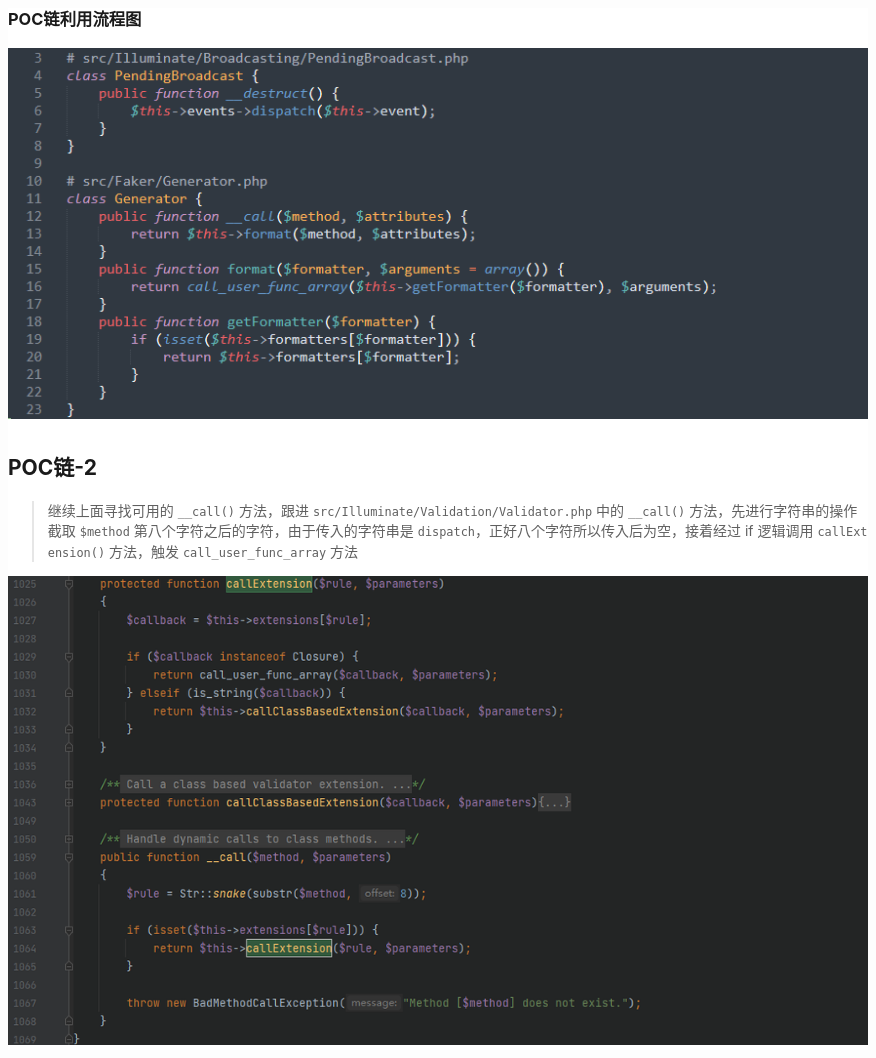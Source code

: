 ### POC链利用流程图

<img src="./Laravel5.4 反序列化代码审计/poc-1-4.png" alt="">

## POC链-2
> 继续上面寻找可用的 `__call()` 方法，跟进 `src/Illuminate/Validation/Validator.php` 中的 `__call()` 方法，先进行字符串的操作截取 `$method` 第八个字符之后的字符，由于传入的字符串是 `dispatch`，正好八个字符所以传入后为空，接着经过 if 逻辑调用 `callExtension()` 方法，触发 `call_user_func_array` 方法

<img src="./Laravel5.4 反序列化代码审计/poc-2-1.png" alt="">

